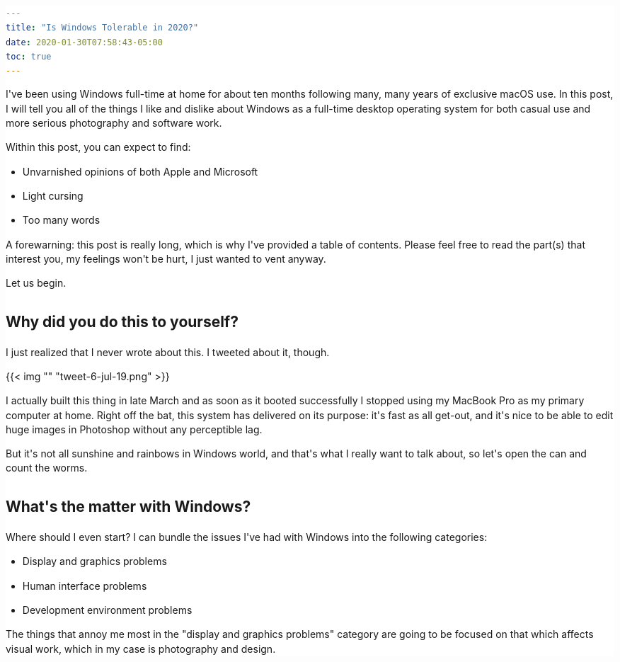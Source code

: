 ```yaml
---
title: "Is Windows Tolerable in 2020?"
date: 2020-01-30T07:58:43-05:00
toc: true
---
```


I've been using Windows full-time at home for about ten months following many,
many years of exclusive macOS use. In this post, I will tell you all of the
things I like and dislike about Windows as a full-time desktop operating system
for both casual use and more serious photography and software work.

Within this post, you can expect to find:

* Unvarnished opinions of both Apple and Microsoft

* Light cursing

* Too many words

A forewarning: this post is really long, which is why I've provided a table of
contents. Please feel free to read the part(s) that interest you, my feelings
won't be hurt, I just wanted to vent anyway.

Let us begin.



## Why did you do this to yourself?

I just realized that I never wrote about this. I tweeted about it, though.

{{< img "" "tweet-6-jul-19.png" >}}

I actually built this thing in late March and as soon as it booted successfully
I stopped using my MacBook Pro as my primary computer at home. Right off the
bat, this system has delivered on its purpose: it's fast as all get-out, and
it's nice to be able to edit huge images in Photoshop without any perceptible
lag.

But it's not all sunshine and rainbows in Windows world, and that's what I
really want to talk about, so let's open the can and count the worms.

## What's the matter with Windows?

Where should I even start? I can bundle the issues I've had with Windows into
the following categories:

* Display and graphics problems

* Human interface problems

* Development environment problems

The things that annoy me most in the "display and graphics problems" category
are going to be focused on that which affects visual work, which in my case is
photography and design.
